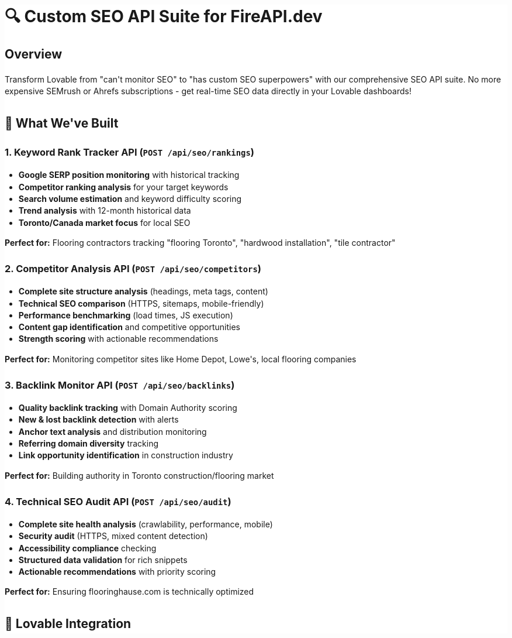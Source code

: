 # 🔍 Custom SEO API Suite for FireAPI.dev

## Overview

Transform Lovable from "can't monitor SEO" to "has custom SEO superpowers" with our comprehensive SEO API suite. No more expensive SEMrush or Ahrefs subscriptions - get real-time SEO data directly in your Lovable dashboards!

## 🚀 What We've Built

### 1. **Keyword Rank Tracker API** (`POST /api/seo/rankings`)
- **Google SERP position monitoring** with historical tracking  
- **Competitor ranking analysis** for your target keywords
- **Search volume estimation** and keyword difficulty scoring
- **Trend analysis** with 12-month historical data
- **Toronto/Canada market focus** for local SEO

**Perfect for:** Flooring contractors tracking "flooring Toronto", "hardwood installation", "tile contractor"

### 2. **Competitor Analysis API** (`POST /api/seo/competitors`)  
- **Complete site structure analysis** (headings, meta tags, content)
- **Technical SEO comparison** (HTTPS, sitemaps, mobile-friendly)
- **Performance benchmarking** (load times, JS execution)
- **Content gap identification** and competitive opportunities
- **Strength scoring** with actionable recommendations

**Perfect for:** Monitoring competitor sites like Home Depot, Lowe's, local flooring companies

### 3. **Backlink Monitor API** (`POST /api/seo/backlinks`)
- **Quality backlink tracking** with Domain Authority scoring
- **New & lost backlink detection** with alerts  
- **Anchor text analysis** and distribution monitoring
- **Referring domain diversity** tracking
- **Link opportunity identification** in construction industry

**Perfect for:** Building authority in Toronto construction/flooring market

### 4. **Technical SEO Audit API** (`POST /api/seo/audit`)
- **Complete site health analysis** (crawlability, performance, mobile)
- **Security audit** (HTTPS, mixed content detection)
- **Accessibility compliance** checking
- **Structured data validation** for rich snippets
- **Actionable recommendations** with priority scoring

**Perfect for:** Ensuring flooringhause.com is technically optimized

## 🔌 Lovable Integration
